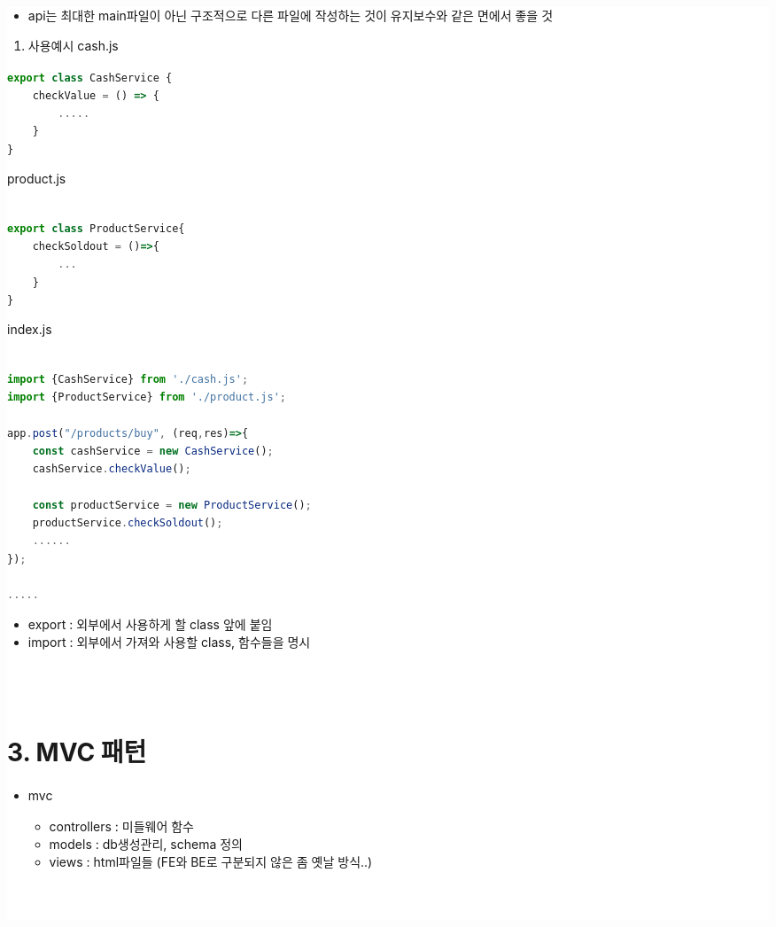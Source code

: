 - api는 최대한 main파일이 아닌 구조적으로 다른 파일에 작성하는 것이 유지보수와 같은 면에서 좋을 것

1. 사용예시
cash.js
```js
export class CashService {
    checkValue = () => {
        .....
    }
}


```
product.js
```js

export class ProductService{
    checkSoldout = ()=>{
        ...
    }
}

```
index.js
```js

import {CashService} from './cash.js';
import {ProductService} from './product.js';

app.post("/products/buy", (req,res)=>{
    const cashService = new CashService();
    cashService.checkValue();

    const productService = new ProductService();
    productService.checkSoldout();
    ......
});

.....
```
- export : 외부에서 사용하게 할 class 앞에 붙임
- import : 외부에서 가져와 사용할 class, 함수들을 명시

</br></br>

# 3. MVC 패턴

- mvc
    * controllers : 미들웨어 함수
    * models : db생성관리, schema 정의
    * views : html파일들 (FE와 BE로 구분되지 않은 좀 옛날 방식..)

    </br></br>
